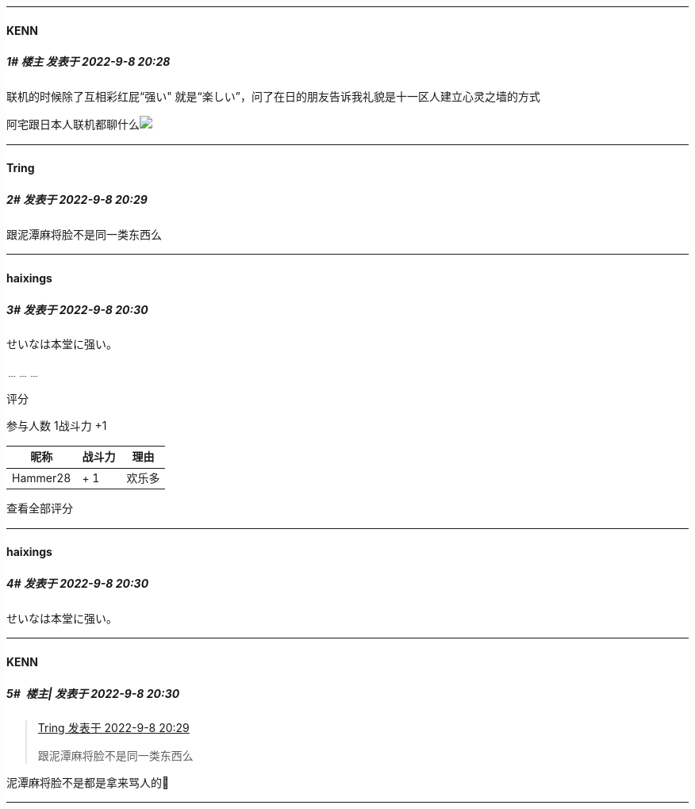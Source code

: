 

*****

####  KENN  
##### 1#       楼主       发表于 2022-9-8 20:28

联机的时候除了互相彩红屁“强い" 就是“楽しい”，问了在日的朋友告诉我礼貌是十一区人建立心灵之墙的方式

阿宅跟日本人联机都聊什么<img src="https://static.saraba1st.com/image/smiley/face2017/221.png" referrerpolicy="no-referrer">

*****

####  Tring  
##### 2#       发表于 2022-9-8 20:29

跟泥潭麻将脸不是同一类东西么

*****

####  haixings  
##### 3#       发表于 2022-9-8 20:30

せいなは本堂に强い。

﹍﹍﹍

评分

 参与人数 1战斗力 +1

|昵称|战斗力|理由|
|----|---|---|
| Hammer28| + 1|欢乐多|

查看全部评分

*****

####  haixings  
##### 4#       发表于 2022-9-8 20:30

せいなは本堂に强い。

*****

####  KENN  
##### 5#         楼主| 发表于 2022-9-8 20:30

<blockquote><a href="httphttps://bbs.saraba1st.com/2b/forum.php?mod=redirect&amp;goto=findpost&amp;pid=57397856&amp;ptid=2091380" target="_blank">Tring 发表于 2022-9-8 20:29</a>

跟泥潭麻将脸不是同一类东西么</blockquote>
泥潭麻将脸不是都是拿来骂人的🐎

*****
